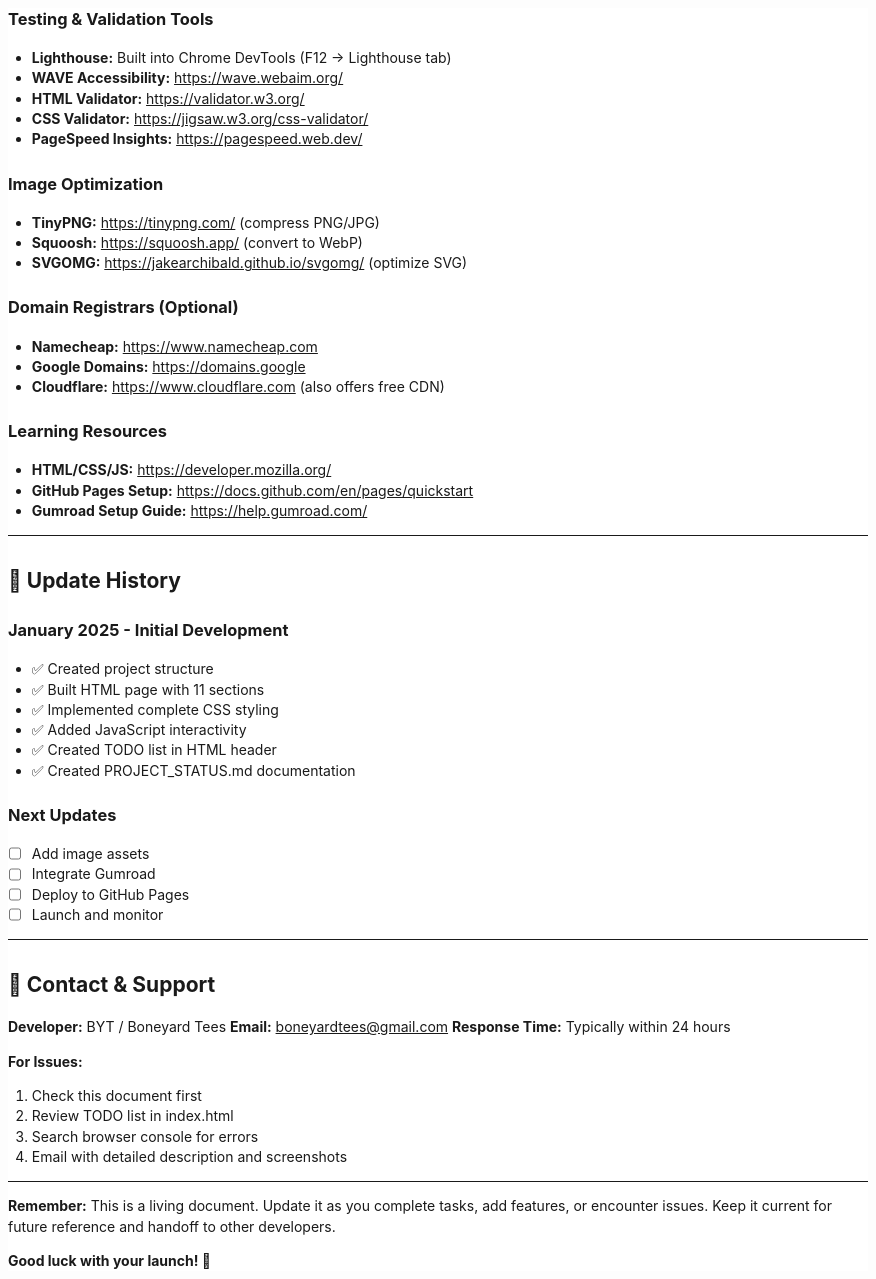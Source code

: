 ### Testing & Validation Tools
- **Lighthouse:** Built into Chrome DevTools (F12 → Lighthouse tab)
- **WAVE Accessibility:** https://wave.webaim.org/
- **HTML Validator:** https://validator.w3.org/
- **CSS Validator:** https://jigsaw.w3.org/css-validator/
- **PageSpeed Insights:** https://pagespeed.web.dev/

### Image Optimization
- **TinyPNG:** https://tinypng.com/ (compress PNG/JPG)
- **Squoosh:** https://squoosh.app/ (convert to WebP)
- **SVGOMG:** https://jakearchibald.github.io/svgomg/ (optimize SVG)

### Domain Registrars (Optional)
- **Namecheap:** https://www.namecheap.com
- **Google Domains:** https://domains.google
- **Cloudflare:** https://www.cloudflare.com (also offers free CDN)

### Learning Resources
- **HTML/CSS/JS:** https://developer.mozilla.org/
- **GitHub Pages Setup:** https://docs.github.com/en/pages/quickstart
- **Gumroad Setup Guide:** https://help.gumroad.com/

---

## 📝 Update History

### January 2025 - Initial Development
- ✅ Created project structure
- ✅ Built HTML page with 11 sections
- ✅ Implemented complete CSS styling
- ✅ Added JavaScript interactivity
- ✅ Created TODO list in HTML header
- ✅ Created PROJECT_STATUS.md documentation

### Next Updates
- [ ] Add image assets
- [ ] Integrate Gumroad
- [ ] Deploy to GitHub Pages
- [ ] Launch and monitor

---

## 📧 Contact & Support

**Developer:** BYT / Boneyard Tees
**Email:** boneyardtees@gmail.com
**Response Time:** Typically within 24 hours

**For Issues:**
1. Check this document first
2. Review TODO list in index.html
3. Search browser console for errors
4. Email with detailed description and screenshots

---

**Remember:** This is a living document. Update it as you complete tasks, add features, or encounter issues. Keep it current for future reference and handoff to other developers.

**Good luck with your launch! 🚀**
